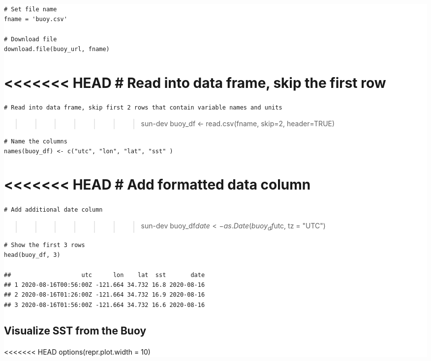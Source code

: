     # Set file name
    fname = 'buoy.csv'

    # Download file
    download.file(buoy_url, fname)

<<<<<<< HEAD
    # Read into data frame, skip the first row
=======
    # Read into data frame, skip first 2 rows that contain variable names and units
>>>>>>> sun-dev
    buoy_df <- read.csv(fname, skip=2, header=TRUE)

    # Name the columns
    names(buoy_df) <- c("utc", "lon", "lat", "sst" )

<<<<<<< HEAD
    # Add formatted data column
=======
    # Add additional date column
>>>>>>> sun-dev
    buoy_df$date <- as.Date(buoy_df$utc, tz = "UTC")

    # Show the first 3 rows
    head(buoy_df, 3)

    ##                    utc      lon    lat  sst       date
    ## 1 2020-08-16T00:56:00Z -121.664 34.732 16.8 2020-08-16
    ## 2 2020-08-16T01:26:00Z -121.664 34.732 16.9 2020-08-16
    ## 3 2020-08-16T01:56:00Z -121.664 34.732 16.6 2020-08-16

## Visualize SST from the Buoy

<<<<<<< HEAD
    options(repr.plot.width = 10)
